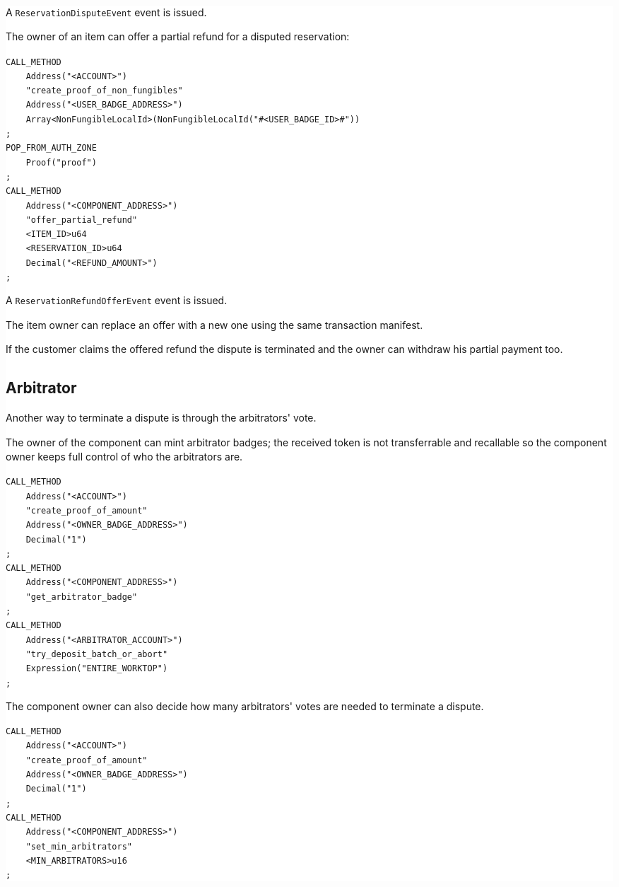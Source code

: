 A `ReservationDisputeEvent` event is issued.

The owner of an item can offer a partial refund for a disputed reservation:

    CALL_METHOD
        Address("<ACCOUNT>")
        "create_proof_of_non_fungibles"
        Address("<USER_BADGE_ADDRESS>")
        Array<NonFungibleLocalId>(NonFungibleLocalId("#<USER_BADGE_ID>#"))
    ;
    POP_FROM_AUTH_ZONE
        Proof("proof")
    ;
    CALL_METHOD
        Address("<COMPONENT_ADDRESS>")
        "offer_partial_refund"
        <ITEM_ID>u64
        <RESERVATION_ID>u64
        Decimal("<REFUND_AMOUNT>")
    ;

A `ReservationRefundOfferEvent` event is issued.

The item owner can replace an offer with a new one using the same transaction manifest.

If the customer claims the offered refund the dispute is terminated and the owner can withdraw his partial payment too.

## Arbitrator

Another way to terminate a dispute is through the arbitrators' vote.

The owner of the component can mint arbitrator badges; the received token is not transferrable and recallable so the component owner keeps full control of who the arbitrators are.

    CALL_METHOD
        Address("<ACCOUNT>")
        "create_proof_of_amount"
        Address("<OWNER_BADGE_ADDRESS>")
        Decimal("1")
    ;
    CALL_METHOD
        Address("<COMPONENT_ADDRESS>")
        "get_arbitrator_badge"
    ;
    CALL_METHOD
        Address("<ARBITRATOR_ACCOUNT>")
        "try_deposit_batch_or_abort"
        Expression("ENTIRE_WORKTOP")
    ;

The component owner can also decide how many arbitrators' votes are needed to terminate a dispute.

    CALL_METHOD
        Address("<ACCOUNT>")
        "create_proof_of_amount"
        Address("<OWNER_BADGE_ADDRESS>")
        Decimal("1")
    ;
    CALL_METHOD
        Address("<COMPONENT_ADDRESS>")
        "set_min_arbitrators"
        <MIN_ARBITRATORS>u16
    ;

